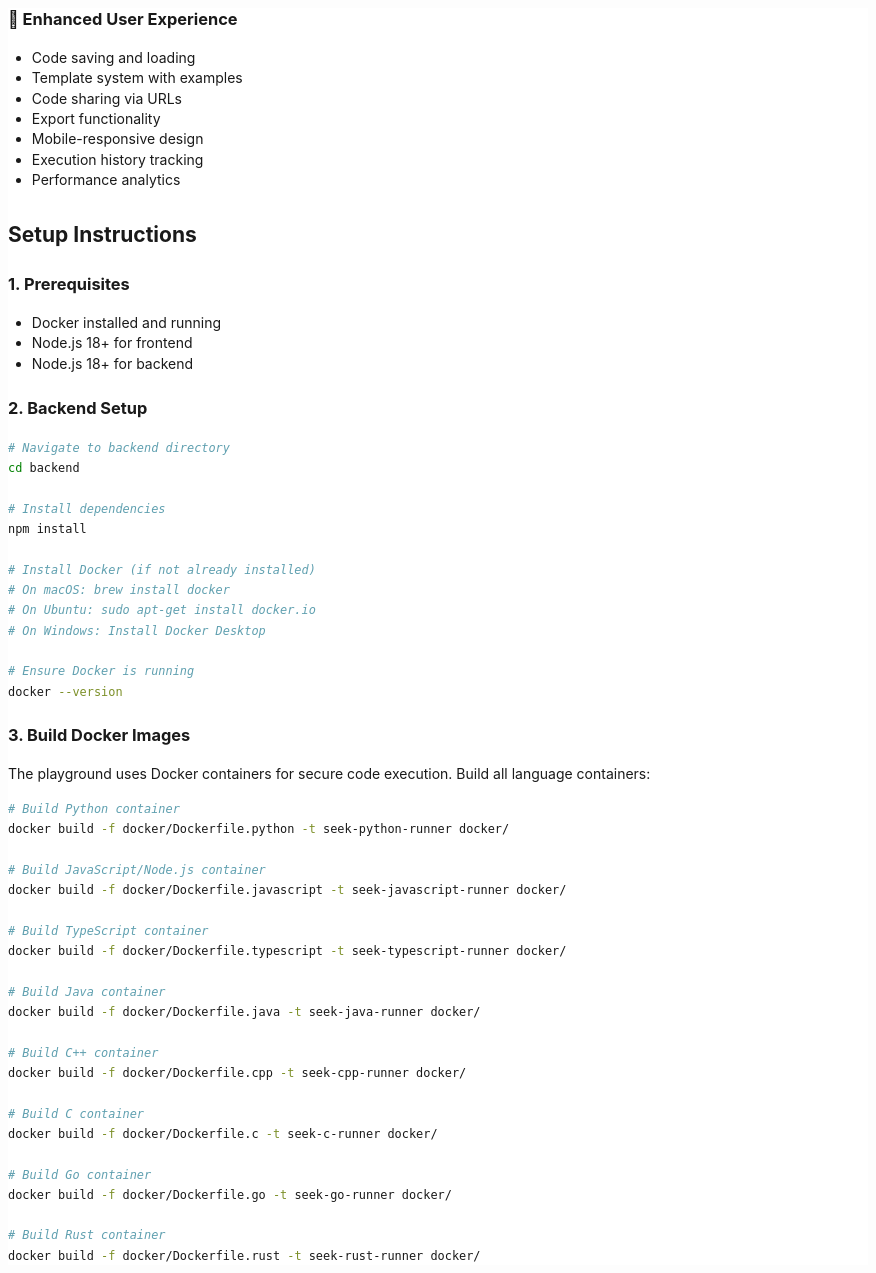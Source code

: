 ### 💾 Enhanced User Experience
- Code saving and loading
- Template system with examples
- Code sharing via URLs
- Export functionality
- Mobile-responsive design
- Execution history tracking
- Performance analytics

## Setup Instructions

### 1. Prerequisites
- Docker installed and running
- Node.js 18+ for frontend
- Node.js 18+ for backend

### 2. Backend Setup

```bash
# Navigate to backend directory
cd backend

# Install dependencies
npm install

# Install Docker (if not already installed)
# On macOS: brew install docker
# On Ubuntu: sudo apt-get install docker.io
# On Windows: Install Docker Desktop

# Ensure Docker is running
docker --version
```

### 3. Build Docker Images

The playground uses Docker containers for secure code execution. Build all language containers:

```bash
# Build Python container
docker build -f docker/Dockerfile.python -t seek-python-runner docker/

# Build JavaScript/Node.js container
docker build -f docker/Dockerfile.javascript -t seek-javascript-runner docker/

# Build TypeScript container
docker build -f docker/Dockerfile.typescript -t seek-typescript-runner docker/

# Build Java container
docker build -f docker/Dockerfile.java -t seek-java-runner docker/

# Build C++ container
docker build -f docker/Dockerfile.cpp -t seek-cpp-runner docker/

# Build C container
docker build -f docker/Dockerfile.c -t seek-c-runner docker/

# Build Go container
docker build -f docker/Dockerfile.go -t seek-go-runner docker/

# Build Rust container
docker build -f docker/Dockerfile.rust -t seek-rust-runner docker/

```